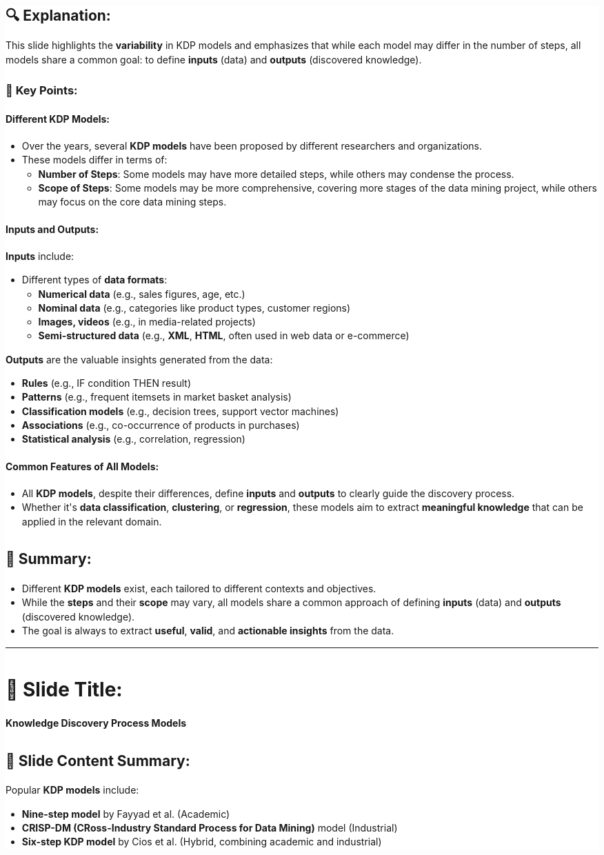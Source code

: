 ## 🔍 Explanation:
This slide highlights the **variability** in KDP models and emphasizes that while each model may differ in the number of steps, all models share a common goal: to define **inputs** (data) and **outputs** (discovered knowledge).

### 📌 **Key Points**:

#### **Different KDP Models**:
- Over the years, several **KDP models** have been proposed by different researchers and organizations.
- These models differ in terms of:
  - **Number of Steps**: Some models may have more detailed steps, while others may condense the process.
  - **Scope of Steps**: Some models may be more comprehensive, covering more stages of the data mining project, while others may focus on the core data mining steps.

#### **Inputs and Outputs**:

**Inputs** include:
- Different types of **data formats**:
  - **Numerical data** (e.g., sales figures, age, etc.)
  - **Nominal data** (e.g., categories like product types, customer regions)
  - **Images, videos** (e.g., in media-related projects)
  - **Semi-structured data** (e.g., **XML**, **HTML**, often used in web data or e-commerce)

**Outputs** are the valuable insights generated from the data:
- **Rules** (e.g., IF condition THEN result)
- **Patterns** (e.g., frequent itemsets in market basket analysis)
- **Classification models** (e.g., decision trees, support vector machines)
- **Associations** (e.g., co-occurrence of products in purchases)
- **Statistical analysis** (e.g., correlation, regression)

#### **Common Features of All Models**:
- All **KDP models**, despite their differences, define **inputs** and **outputs** to clearly guide the discovery process.
- Whether it's **data classification**, **clustering**, or **regression**, these models aim to extract **meaningful knowledge** that can be applied in the relevant domain.

## 🎯 **Summary**:
- Different **KDP models** exist, each tailored to different contexts and objectives.
- While the **steps** and their **scope** may vary, all models share a common approach of defining **inputs** (data) and **outputs** (discovered knowledge).
- The goal is always to extract **useful**, **valid**, and **actionable insights** from the data.
  
---

# 📘 Slide Title:
**Knowledge Discovery Process Models**

## 🧠 Slide Content Summary:
Popular **KDP models** include:
- **Nine-step model** by Fayyad et al. (Academic)
- **CRISP-DM (CRoss-Industry Standard Process for Data Mining)** model (Industrial)
- **Six-step KDP model** by Cios et al. (Hybrid, combining academic and industrial)
